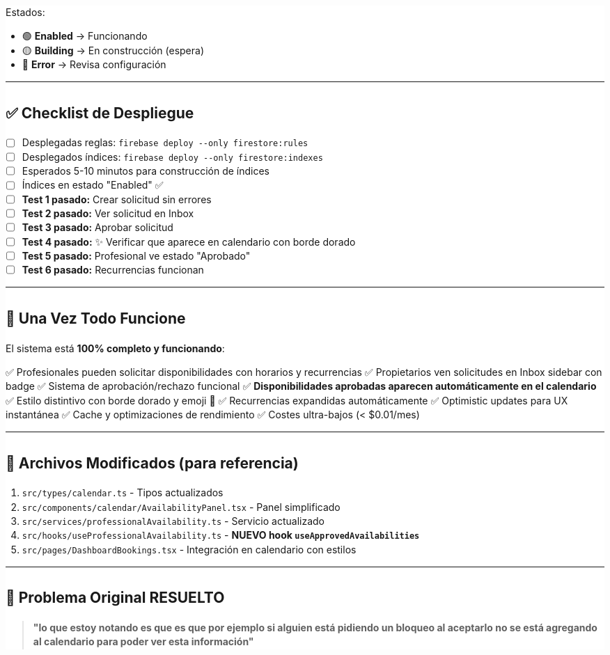 Estados:
- 🟢 **Enabled** → Funcionando
- 🟡 **Building** → En construcción (espera)
- 🔴 **Error** → Revisa configuración

---

## ✅ Checklist de Despliegue

- [ ] Desplegadas reglas: `firebase deploy --only firestore:rules`
- [ ] Desplegados índices: `firebase deploy --only firestore:indexes`
- [ ] Esperados 5-10 minutos para construcción de índices
- [ ] Índices en estado "Enabled" ✅
- [ ] **Test 1 pasado:** Crear solicitud sin errores
- [ ] **Test 2 pasado:** Ver solicitud en Inbox
- [ ] **Test 3 pasado:** Aprobar solicitud
- [ ] **Test 4 pasado:** ✨ Verificar que aparece en calendario con borde dorado
- [ ] **Test 5 pasado:** Profesional ve estado "Aprobado"
- [ ] **Test 6 pasado:** Recurrencias funcionan

---

## 🎉 Una Vez Todo Funcione

El sistema está **100% completo y funcionando**:

✅ Profesionales pueden solicitar disponibilidades con horarios y recurrencias
✅ Propietarios ven solicitudes en Inbox sidebar con badge
✅ Sistema de aprobación/rechazo funcional
✅ **Disponibilidades aprobadas aparecen automáticamente en el calendario**
✅ Estilo distintivo con borde dorado y emoji 📝
✅ Recurrencias expandidas automáticamente
✅ Optimistic updates para UX instantánea
✅ Cache y optimizaciones de rendimiento
✅ Costes ultra-bajos (< $0.01/mes)

---

## 📝 Archivos Modificados (para referencia)

1. `src/types/calendar.ts` - Tipos actualizados
2. `src/components/calendar/AvailabilityPanel.tsx` - Panel simplificado
3. `src/services/professionalAvailability.ts` - Servicio actualizado
4. `src/hooks/useProfessionalAvailability.ts` - **NUEVO hook `useApprovedAvailabilities`**
5. `src/pages/DashboardBookings.tsx` - Integración en calendario con estilos

---

## 🎯 Problema Original RESUELTO

> **"lo que estoy notando es que es que por ejemplo si alguien está pidiendo un bloqueo al aceptarlo no se está agregando al calendario para poder ver esta información"**
